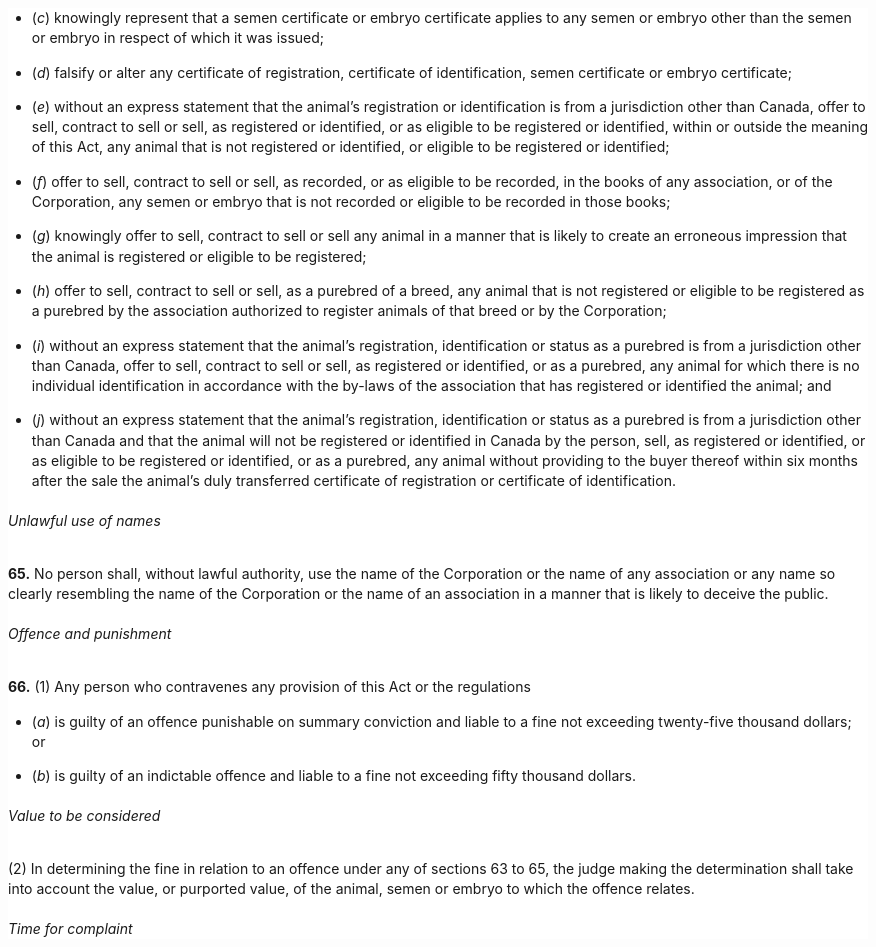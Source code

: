   * (_c_) knowingly represent that a semen certificate or embryo certificate applies to any semen or embryo other than the semen or embryo in respect of which it was issued;

  * (_d_) falsify or alter any certificate of registration, certificate of identification, semen certificate or embryo certificate;

  * (_e_) without an express statement that the animal’s registration or identification is from a jurisdiction other than Canada, offer to sell, contract to sell or sell, as registered or identified, or as eligible to be registered or identified, within or outside the meaning of this Act, any animal that is not registered or identified, or eligible to be registered or identified;

  * (_f_) offer to sell, contract to sell or sell, as recorded, or as eligible to be recorded, in the books of any association, or of the Corporation, any semen or embryo that is not recorded or eligible to be recorded in those books;

  * (_g_) knowingly offer to sell, contract to sell or sell any animal in a manner that is likely to create an erroneous impression that the animal is registered or eligible to be registered;

  * (_h_) offer to sell, contract to sell or sell, as a purebred of a breed, any animal that is not registered or eligible to be registered as a purebred by the association authorized to register animals of that breed or by the Corporation;

  * (_i_) without an express statement that the animal’s registration, identification or status as a purebred is from a jurisdiction other than Canada, offer to sell, contract to sell or sell, as registered or identified, or as a purebred, any animal for which there is no individual identification in accordance with the by-laws of the association that has registered or identified the animal; and

  * (_j_) without an express statement that the animal’s registration, identification or status as a purebred is from a jurisdiction other than Canada and that the animal will not be registered or identified in Canada by the person, sell, as registered or identified, or as eligible to be registered or identified, or as a purebred, any animal without providing to the buyer thereof within six months after the sale the animal’s duly transferred certificate of registration or certificate of identification.

###### Unlawful use of names

**65.** No person shall, without lawful authority, use the name of the Corporation or the name of any association or any name so clearly resembling the name of the Corporation or the name of an association in a manner that is likely to deceive the public.

###### Offence and punishment

**66.** (1) Any person who contravenes any provision of this Act or the regulations

  * (_a_) is guilty of an offence punishable on summary conviction and liable to a fine not exceeding twenty-five thousand dollars; or

  * (_b_) is guilty of an indictable offence and liable to a fine not exceeding fifty thousand dollars.

###### Value to be considered

(2) In determining the fine in relation to an offence under any of sections 63 to 65, the judge making the determination shall take into account the value, or purported value, of the animal, semen or embryo to which the offence relates.

###### Time for complaint
